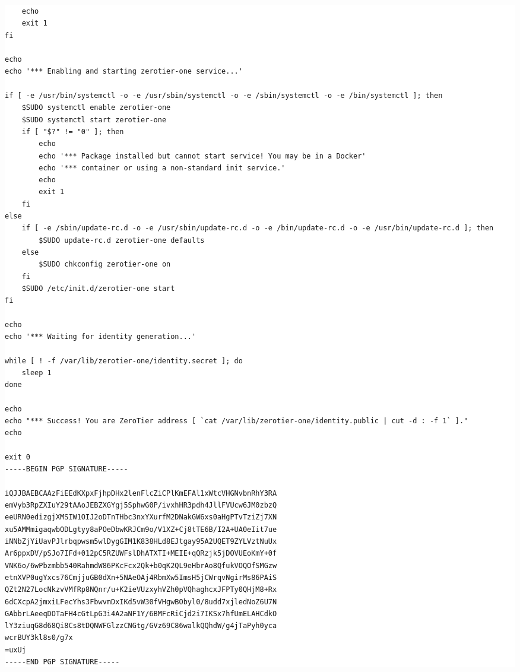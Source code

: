 ```text
	echo
	exit 1
fi

echo
echo '*** Enabling and starting zerotier-one service...'

if [ -e /usr/bin/systemctl -o -e /usr/sbin/systemctl -o -e /sbin/systemctl -o -e /bin/systemctl ]; then
	$SUDO systemctl enable zerotier-one
	$SUDO systemctl start zerotier-one
	if [ "$?" != "0" ]; then
		echo
		echo '*** Package installed but cannot start service! You may be in a Docker'
		echo '*** container or using a non-standard init service.'
		echo
		exit 1
	fi
else
	if [ -e /sbin/update-rc.d -o -e /usr/sbin/update-rc.d -o -e /bin/update-rc.d -o -e /usr/bin/update-rc.d ]; then
		$SUDO update-rc.d zerotier-one defaults
	else
		$SUDO chkconfig zerotier-one on
	fi
	$SUDO /etc/init.d/zerotier-one start
fi

echo
echo '*** Waiting for identity generation...'

while [ ! -f /var/lib/zerotier-one/identity.secret ]; do
	sleep 1
done

echo
echo "*** Success! You are ZeroTier address [ `cat /var/lib/zerotier-one/identity.public | cut -d : -f 1` ]."
echo

exit 0
-----BEGIN PGP SIGNATURE-----

iQJJBAEBCAAzFiEEdKXpxFjhpDHx2lenFlcZiCPlKmEFAl1xWtcVHGNvbnRhY3RA
emVyb3RpZXIuY29tAAoJEBZXGYgj5SphwG0P/ivxhHR3pdh4JllFVUcw6JM0zbzQ
eeURN0edizgjXMSIW1OIJ2oDTnTHbc3nxYXurfM2DNakGW6xs0aHgPTvTziZj7XN
xu5AMMmigaqwbODLgtyy8aPOeDbwKRJCm9o/V1XZ+Cj8tTE6B/I2A+UA0eIit7ue
iNNbZjYiUavPJlrbqpwsm5wlDygGIM1K838HLd8EJtgay95A2UQET9ZYLVztNuUx
Ar6ppxDV/pSJo7IFd+012pC5RZUWFslDhATXTI+MEIE+qQRzjk5jDOVUEoKmY+0f
VNK6o/6wPbzmbb540RahmdW86PKcFcx2Qk+b0qK2QL9eHbrAo8QfukVOQOfSMGzw
etnXVP0ugYxcs76CmjjuGB0dXn+5NAeOAj4RbmXw5ImsH5jCWrqvNgirMs86PAiS
QZt2N27LocNkzvVMfRp8NQnr/u+K2ieVUzxyhVZh0pVQhaghcxJFPTy0QHjM8+Rx
6dCXcpA2jmxiLFecYhs3FbwvmDxIKd5vW30fVHgwBObyl0/8udd7xjledNoZ6U7N
GAbbrLAeeqDOTaFH4cGtLpG3i4A2aNF1Y/6BMFcRiCjd2i7IKSx7hfUmELAHCdkO
lY3ziuqG8d68Qi8Cs8tDQNWFGlzzCNGtg/GVz69C86walkQQhdW/g4jTaPyh0yca
wcrBUY3kl8s0/g7x
=uxUj
-----END PGP SIGNATURE-----
```
